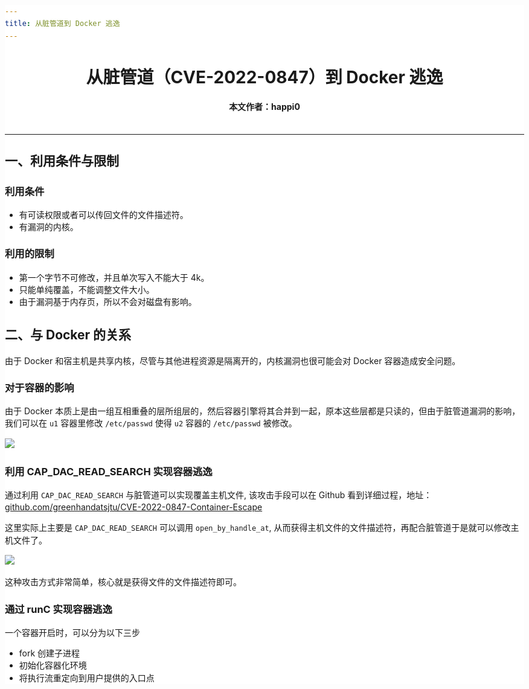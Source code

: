 ```yaml
---
title: 从脏管道到 Docker 逃逸
---
```


<center><h1>从脏管道（CVE-2022-0847）到 Docker 逃逸</h1><b>本文作者：happi0</b><br><br></center>

---

## 一、利用条件与限制

### 利用条件

* 有可读权限或者可以传回文件的文件描述符。
* 有漏洞的内核。

### 利用的限制

* 第一个字节不可修改，并且单次写入不能大于 4k。
* 只能单纯覆盖，不能调整文件大小。
* 由于漏洞基于内存页，所以不会对磁盘有影响。

## 二、与 Docker 的关系

由于 Docker 和宿主机是共享内核，尽管与其他进程资源是隔离开的，内核漏洞也很可能会对 Docker 容器造成安全问题。

### 对于容器的影响

由于 Docker 本质上是由一组互相重叠的层所组层的，然后容器引擎将其合并到一起，原本这些层都是只读的，但由于脏管道漏洞的影响，我们可以在 `u1` 容器里修改 `/etc/passwd` 使得 `u2` 容器的 `/etc/passwd` 被修改。

<img width="1000" src="/img/1674127870.png">

### 利用 CAP_DAC_READ_SEARCH 实现容器逃逸

通过利用 `CAP_DAC_READ_SEARCH` 与脏管道可以实现覆盖主机文件, 该攻击手段可以在 Github 看到详细过程，地址： [github.com/greenhandatsjtu/CVE-2022-0847-Container-Escape](https://github.com/greenhandatsjtu/CVE-2022-0847-Container-Escape)

这里实际上主要是 `CAP_DAC_READ_SEARCH` 可以调用 `open_by_handle_at`, 从而获得主机文件的文件描述符，再配合脏管道于是就可以修改主机文件了。

<img width="800" src="/img/1674127999.png"><br>

这种攻击方式非常简单，核心就是获得文件的文件描述符即可。

### 通过 runC 实现容器逃逸

一个容器开启时，可以分为以下三步

* fork 创建子进程
* 初始化容器化环境
* 将执行流重定向到用户提供的入口点
